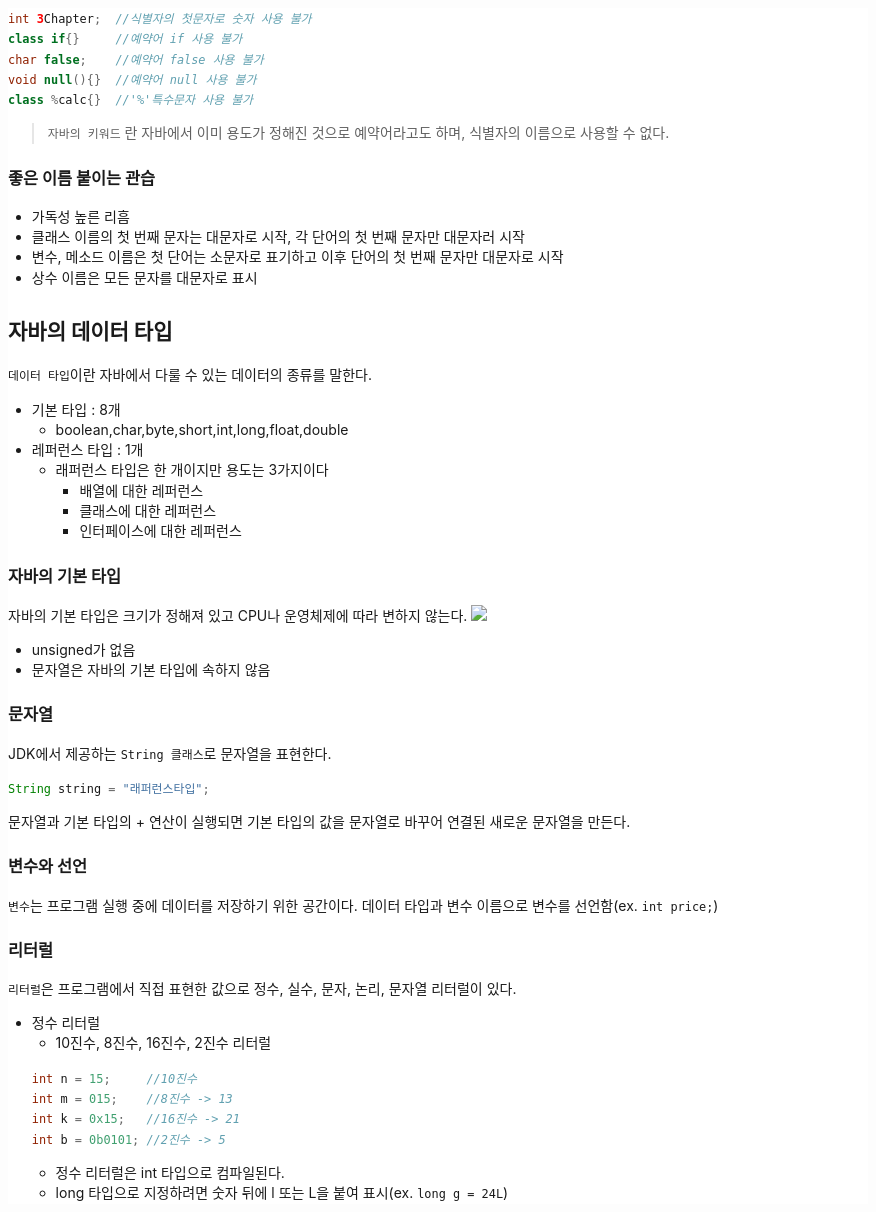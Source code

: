 ```java
int 3Chapter;  //식별자의 첫문자로 숫자 사용 불가
class if{}     //예약어 if 사용 불가
char false;    //예약어 false 사용 불가
void null(){}  //예약어 null 사용 불가
class %calc{}  //'%'특수문자 사용 불가
```
> `자바의 키워드` 란 자바에서 이미 용도가 정해진 것으로 예약어라고도 하며, 식별자의 이름으로 사용할 수 없다.

### 좋은 이름 붙이는 관습
- 가독성 높른 리흠
- 클래스 이름의 첫 번째 문자는 대문자로 시작, 각 단어의 첫 번째 문자만 대문자러 시작
- 변수, 메소드 이름은 첫 단어는 소문자로 표기하고 이후 단어의 첫 번째 문자만 대문자로 시작
- 상수 이름은 모든 문자를 대문자로 표시

## 자바의 데이터 타입
`데이터 타입`이란 자바에서 다룰 수 있는 데이터의 종류를 말한다.
- 기본 타입 : 8개
    - boolean,char,byte,short,int,long,float,double
- 레퍼런스 타입 : 1개
    - 래퍼런스 타입은 한 개이지만 용도는 3가지이다
        - 배열에 대한 레퍼런스
        - 클래스에 대한 레퍼런스
        - 인터페이스에 대한 레퍼런스
### 자바의 기본 타입
자바의 기본 타입은 크기가 정해져 있고 CPU나 운영체제에 따라 변하지 않는다.
![](https://velog.velcdn.com/images/qwp_o_/post/1824d74b-c463-40ec-87d9-a79e9b9e765c/image.png)

- unsigned가 없음
- 문자열은 자바의 기본 타입에 속하지 않음

### 문자열
JDK에서 제공하는 `String 클래스`로 문자열을 표현한다.
```java
String string = "래퍼런스타입";
```
문자열과 기본 타입의 + 연산이 실행되면 기본 타입의 값을 문자열로 바꾸어 연결된 새로운 문자열을 만든다.

### 변수와 선언
`변수`는 프로그램 실행 중에 데이터를 저장하기 위한 공간이다.
데이터 타입과 변수 이름으로 변수를 선언함(ex. `int price;`)

### 리터럴
`리터럴`은 프로그램에서 직접 표현한 값으로 정수, 실수, 문자, 논리, 문자열 리터럴이 있다.
- 정수 리터럴
    - 10진수, 8진수, 16진수, 2진수 리터럴
  ```java
  int n = 15;     //10진수
  int m = 015;    //8진수 -> 13
  int k = 0x15;   //16진수 -> 21
  int b = 0b0101; //2진수 -> 5
  ```
    - 정수 리터럴은 int 타입으로 컴파일된다.
    - long 타입으로 지정하려면 숫자 뒤에 l 또는 L을 붙여 표시(ex. `long g = 24L`)
